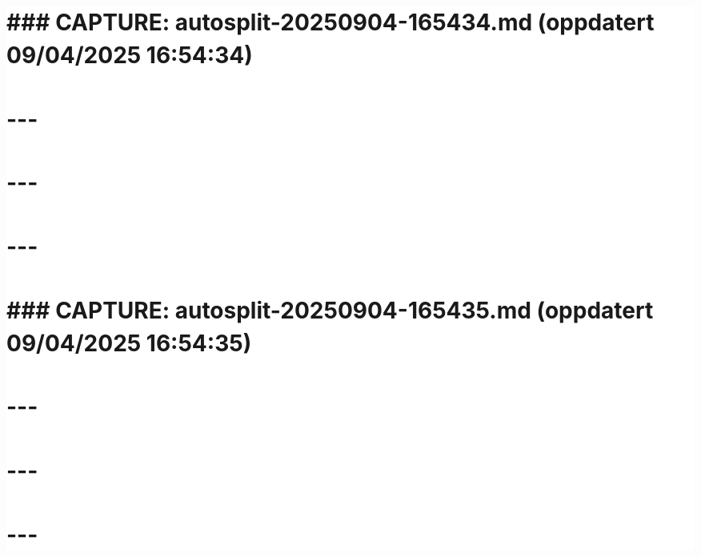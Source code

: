 #

#

# \### CAPTURE: autosplit-20250904-165434.md (oppdatert 09/04/2025 16:54:34)

# ---

#

#

# ---

#

#

#

# ---

#

#

#

#

#

# \### CAPTURE: autosplit-20250904-165435.md (oppdatert 09/04/2025 16:54:35)

# ---

#

#

# ---

#

#

#

# ---
